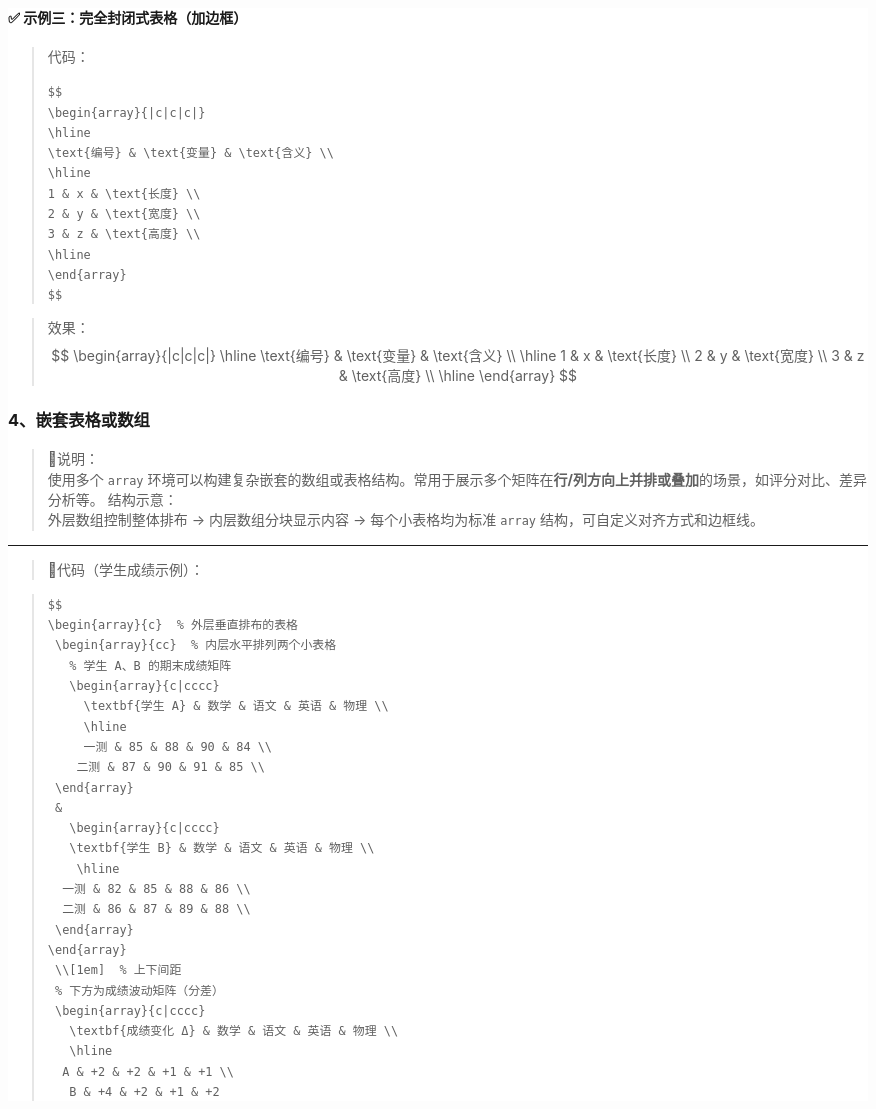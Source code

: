 #### ✅ 示例三：完全封闭式表格（加边框）
>代码：
>```text
>$$
>\begin{array}{|c|c|c|}
>\hline
>\text{编号} & \text{变量} & \text{含义} \\
>\hline
>1 & x & \text{长度} \\
>2 & y & \text{宽度} \\
>3 & z & \text{高度} \\
>\hline
>\end{array}
>$$

>效果：
>$$
>\begin{array}{|c|c|c|}
>\hline
>\text{编号} & \text{变量} & \text{含义} \\
>\hline
>1 & x & \text{长度} \\
>2 & y & \text{宽度} \\
>3 & z & \text{高度} \\
>\hline
>\end{array}
>$$

### 4、嵌套表格或数组

>📌说明：  
>使用多个 `array` 环境可以构建复杂嵌套的数组或表格结构。常用于展示多个矩阵在**行/列方向上并排或叠加**的场景，如评分对比、差异分析等。
>结构示意：  
>外层数组控制整体排布 → 内层数组分块显示内容 → 每个小表格均为标准 `array` 结构，可自定义对齐方式和边框线。

---

>🎯代码（学生成绩示例）：

>```text
>$$
>\begin{array}{c}  % 外层垂直排布的表格
>  \begin{array}{cc}  % 内层水平排列两个小表格
>    % 学生 A、B 的期末成绩矩阵
>    \begin{array}{c|cccc}
>      \textbf{学生 A} & 数学 & 语文 & 英语 & 物理 \\
>      \hline
>      一测 & 85 & 88 & 90 & 84 \\
 >     二测 & 87 & 90 & 91 & 85 \\
  >  \end{array}
  >  &
>    \begin{array}{c|cccc}
  >    \textbf{学生 B} & 数学 & 语文 & 英语 & 物理 \\
 >     \hline
   >   一测 & 82 & 85 & 88 & 86 \\
   >   二测 & 86 & 87 & 89 & 88 \\
  >  \end{array}
 > \end{array}
>  \\[1em]  % 上下间距
>  % 下方为成绩波动矩阵（分差）
>  \begin{array}{c|cccc}
>    \textbf{成绩变化 Δ} & 数学 & 语文 & 英语 & 物理 \\
>    \hline
 >   A & +2 & +2 & +1 & +1 \\
>    B & +4 & +2 & +1 & +2